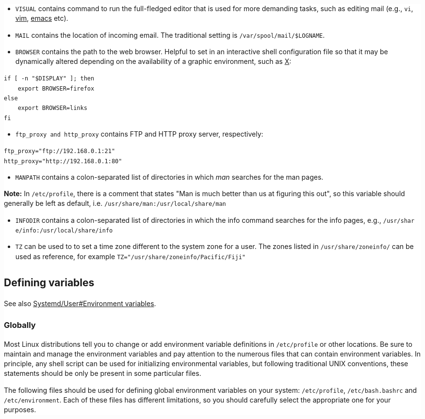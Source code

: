*   `VISUAL` contains command to run the full-fledged editor that is used for more demanding tasks, such as editing mail (e.g., `vi`, [vim](/index.php/Vim "Vim"), [emacs](/index.php/Emacs "Emacs") etc).

*   `MAIL` contains the location of incoming email. The traditional setting is `/var/spool/mail/$LOGNAME`.

*   `BROWSER` contains the path to the web browser. Helpful to set in an interactive shell configuration file so that it may be dynamically altered depending on the availability of a graphic environment, such as [X](/index.php/X "X"):

```
if [ -n "$DISPLAY" ]; then
    export BROWSER=firefox
else 
    export BROWSER=links
fi

```

*   `ftp_proxy and http_proxy` contains FTP and HTTP proxy server, respectively:

```
ftp_proxy="ftp://192.168.0.1:21"
http_proxy="http://192.168.0.1:80"

```

*   `MANPATH` contains a colon-separated list of directories in which _man_ searches for the man pages.

**Note:** In `/etc/profile`, there is a comment that states "Man is much better than us at figuring this out", so this variable should generally be left as default, i.e. `/usr/share/man:/usr/local/share/man`

*   `INFODIR` contains a colon-separated list of directories in which the info command searches for the info pages, e.g., `/usr/share/info:/usr/local/share/info`

*   `TZ` can be used to to set a time zone different to the system zone for a user. The zones listed in `/usr/share/zoneinfo/` can be used as reference, for example `TZ="/usr/share/zoneinfo/Pacific/Fiji"`

## Defining variables

See also [Systemd/User#Environment variables](/index.php/Systemd/User#Environment_variables "Systemd/User").

### Globally

Most Linux distributions tell you to change or add environment variable definitions in `/etc/profile` or other locations. Be sure to maintain and manage the environment variables and pay attention to the numerous files that can contain environment variables. In principle, any shell script can be used for initializing environmental variables, but following traditional UNIX conventions, these statements should be only be present in some particular files.

The following files should be used for defining global environment variables on your system: `/etc/profile`, `/etc/bash.bashrc` and `/etc/environment`. Each of these files has different limitations, so you should carefully select the appropriate one for your purposes.
